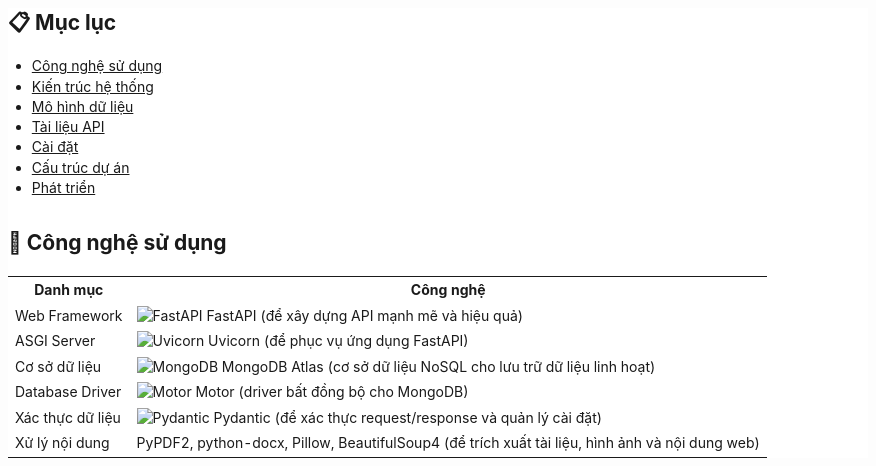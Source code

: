   </table>
</div>

## 📋 Mục lục

- [Công nghệ sử dụng](#-công-nghệ-sử-dụng)
- [Kiến trúc hệ thống](#-kiến-trúc-hệ-thống)
- [Mô hình dữ liệu](#-mô-hình-dữ-liệu)
- [Tài liệu API](#-tài-liệu-api)
- [Cài đặt](#-cài-đặt)
- [Cấu trúc dự án](#-cấu-trúc-dự-án)
- [Phát triển](#-phát-triển)

## 🔧 Công nghệ sử dụng

<div align="center">
  <table>
    <tr>
      <th>Danh mục</th>
      <th>Công nghệ</th>
    </tr>
    <tr>
      <td>Web Framework</td>
      <td>
        <img src="https://img.shields.io/badge/FastAPI-0.100+-green?logo=fastapi" alt="FastAPI">
        FastAPI (để xây dựng API mạnh mẽ và hiệu quả)
      </td>
    </tr>
    <tr>
      <td>ASGI Server</td>
      <td>
        <img src="https://img.shields.io/badge/Uvicorn-Latest-blue?logo=python" alt="Uvicorn">
        Uvicorn (để phục vụ ứng dụng FastAPI)
      </td>
    </tr>
    <tr>
      <td>Cơ sở dữ liệu</td>
      <td>
        <img src="https://img.shields.io/badge/MongoDB-Atlas-green?logo=mongodb" alt="MongoDB">
        MongoDB Atlas (cơ sở dữ liệu NoSQL cho lưu trữ dữ liệu linh hoạt)
      </td>
    </tr>
    <tr>
      <td>Database Driver</td>
      <td>
        <img src="https://img.shields.io/badge/Motor-Latest-blue?logo=mongodb" alt="Motor">
        Motor (driver bất đồng bộ cho MongoDB)
      </td>
    </tr>
    <tr>
      <td>Xác thực dữ liệu</td>
      <td>
        <img src="https://img.shields.io/badge/Pydantic-Latest-blue?logo=python" alt="Pydantic">
        Pydantic (để xác thực request/response và quản lý cài đặt)
      </td>
    </tr>
    <tr>
      <td>Xử lý nội dung</td>
      <td>
        PyPDF2, python-docx, Pillow, BeautifulSoup4 (để trích xuất tài liệu, hình ảnh và nội dung web)
